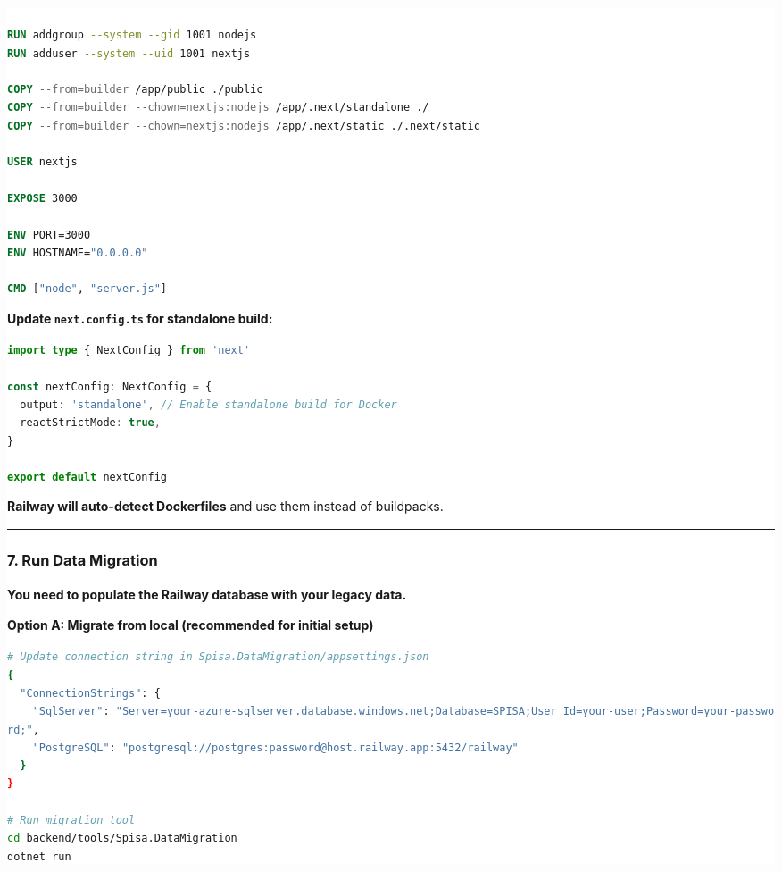 ```dockerfile

RUN addgroup --system --gid 1001 nodejs
RUN adduser --system --uid 1001 nextjs

COPY --from=builder /app/public ./public
COPY --from=builder --chown=nextjs:nodejs /app/.next/standalone ./
COPY --from=builder --chown=nextjs:nodejs /app/.next/static ./.next/static

USER nextjs

EXPOSE 3000

ENV PORT=3000
ENV HOSTNAME="0.0.0.0"

CMD ["node", "server.js"]
```

**Update `next.config.ts` for standalone build:**

```typescript
import type { NextConfig } from 'next'

const nextConfig: NextConfig = {
  output: 'standalone', // Enable standalone build for Docker
  reactStrictMode: true,
}

export default nextConfig
```

**Railway will auto-detect Dockerfiles** and use them instead of buildpacks.

---

### 7. Run Data Migration

**You need to populate the Railway database with your legacy data.**

**Option A: Migrate from local (recommended for initial setup)**

```bash
# Update connection string in Spisa.DataMigration/appsettings.json
{
  "ConnectionStrings": {
    "SqlServer": "Server=your-azure-sqlserver.database.windows.net;Database=SPISA;User Id=your-user;Password=your-password;",
    "PostgreSQL": "postgresql://postgres:password@host.railway.app:5432/railway"
  }
}

# Run migration tool
cd backend/tools/Spisa.DataMigration
dotnet run
```
